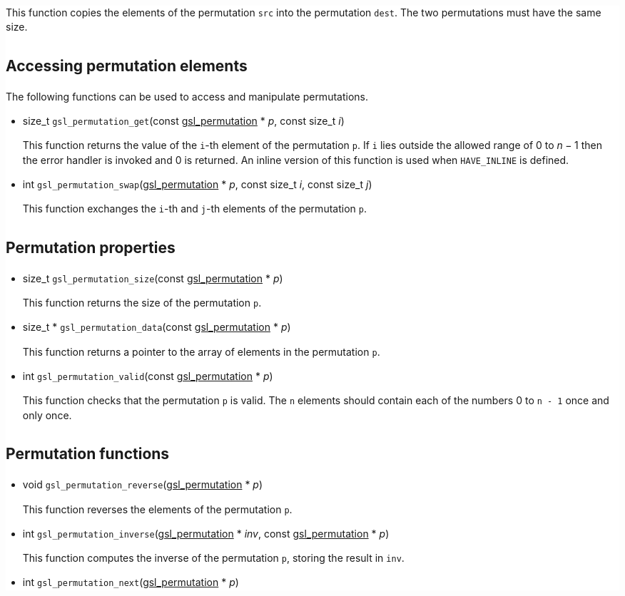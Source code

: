   This function copies the elements of the permutation `src` into the permutation `dest`. The two permutations must have the same size.

## Accessing permutation elements

The following functions can be used to access and manipulate permutations.

- size_t `gsl_permutation_get`(const [gsl_permutation](https://www.gnu.org/software/gsl/doc/html/permutation.html#c.gsl_permutation) * *p*, const size_t *i*)

  This function returns the value of the `i`-th element of the permutation `p`. If `i` lies outside the allowed range of 0 to $n - 1$ then the error handler is invoked and 0 is returned. An inline version of this function is used when `HAVE_INLINE` is defined.



- int `gsl_permutation_swap`([gsl_permutation](https://www.gnu.org/software/gsl/doc/html/permutation.html#c.gsl_permutation) * *p*, const size_t *i*, const size_t *j*)

  This function exchanges the `i`-th and `j`-th elements of the permutation `p`.

## Permutation properties

- size_t `gsl_permutation_size`(const [gsl_permutation](https://www.gnu.org/software/gsl/doc/html/permutation.html#c.gsl_permutation) * *p*)

  This function returns the size of the permutation `p`.

- size_t * `gsl_permutation_data`(const [gsl_permutation](https://www.gnu.org/software/gsl/doc/html/permutation.html#c.gsl_permutation) * *p*)

  This function returns a pointer to the array of elements in the permutation `p`.



- int `gsl_permutation_valid`(const [gsl_permutation](https://www.gnu.org/software/gsl/doc/html/permutation.html#c.gsl_permutation) * *p*)

  This function checks that the permutation `p` is valid. The `n` elements should contain each of the numbers 0 to `n - 1` once and only once.

## Permutation functions



- void `gsl_permutation_reverse`([gsl_permutation](https://www.gnu.org/software/gsl/doc/html/permutation.html#c.gsl_permutation) * *p*)

  This function reverses the elements of the permutation `p`.



- int `gsl_permutation_inverse`([gsl_permutation](https://www.gnu.org/software/gsl/doc/html/permutation.html#c.gsl_permutation) * *inv*, const [gsl_permutation](https://www.gnu.org/software/gsl/doc/html/permutation.html#c.gsl_permutation) * *p*)

  This function computes the inverse of the permutation `p`, storing the result in `inv`.



- int `gsl_permutation_next`([gsl_permutation](https://www.gnu.org/software/gsl/doc/html/permutation.html#c.gsl_permutation) * *p*)
